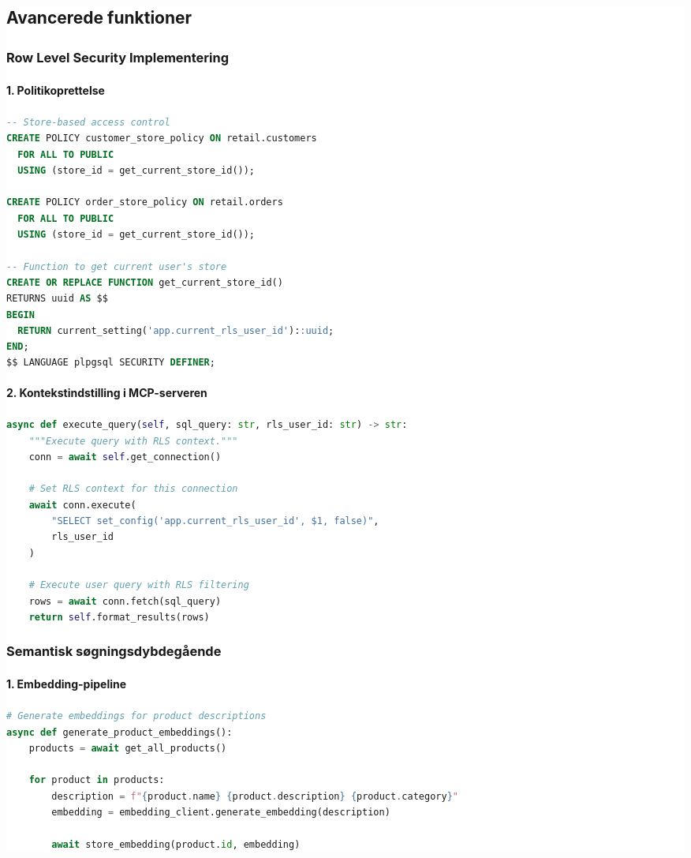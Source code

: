 
## Avancerede funktioner

### Row Level Security Implementering

#### 1. **Politikoprettelse**
```sql
-- Store-based access control
CREATE POLICY customer_store_policy ON retail.customers
  FOR ALL TO PUBLIC
  USING (store_id = get_current_store_id());

CREATE POLICY order_store_policy ON retail.orders  
  FOR ALL TO PUBLIC
  USING (store_id = get_current_store_id());

-- Function to get current user's store
CREATE OR REPLACE FUNCTION get_current_store_id()
RETURNS uuid AS $$
BEGIN
  RETURN current_setting('app.current_rls_user_id')::uuid;
END;
$$ LANGUAGE plpgsql SECURITY DEFINER;
```

#### 2. **Kontekstindstilling i MCP-serveren**
```python
async def execute_query(self, sql_query: str, rls_user_id: str) -> str:
    """Execute query with RLS context."""
    conn = await self.get_connection()
    
    # Set RLS context for this connection
    await conn.execute(
        "SELECT set_config('app.current_rls_user_id', $1, false)", 
        rls_user_id
    )
    
    # Execute user query with RLS filtering
    rows = await conn.fetch(sql_query)
    return self.format_results(rows)
```

### Semantisk søgningsdybdegående

#### 1. **Embedding-pipeline**
```python
# Generate embeddings for product descriptions
async def generate_product_embeddings():
    products = await get_all_products()
    
    for product in products:
        description = f"{product.name} {product.description} {product.category}"
        embedding = embedding_client.generate_embedding(description)
        
        await store_embedding(product.id, embedding)
```
